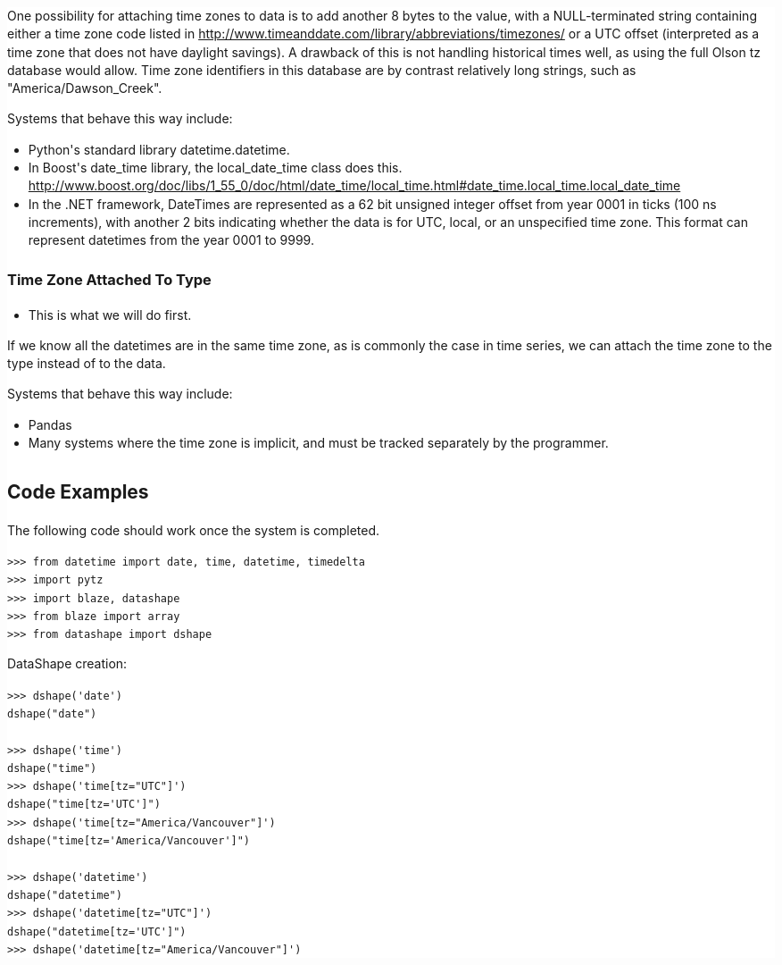 One possibility for attaching time zones to data is to
add another 8 bytes to the value, with a NULL-terminated
string containing either a time zone code listed in
http://www.timeanddate.com/library/abbreviations/timezones/
or a UTC offset (interpreted as a time zone that does not
have daylight savings). A drawback of this is not handling
historical times well, as using the full Olson tz database
would allow. Time zone identifiers in this database are
by contrast relatively long strings, such as
"America/Dawson_Creek".

Systems that behave this way include:

* Python's standard library datetime.datetime.
* In Boost's date_time library, the local_date_time class does this. http://www.boost.org/doc/libs/1_55_0/doc/html/date_time/local_time.html#date_time.local_time.local_date_time
* In the .NET framework, DateTimes are represented as a 62
  bit unsigned integer offset from year 0001 in ticks
  (100 ns increments), with another 2 bits indicating
  whether the data is for UTC, local, or an unspecified
  time zone. This format can represent datetimes from the
  year 0001 to 9999.

### Time Zone Attached To Type

* This is what we will do first.

If we know all the datetimes are in the same time zone,
as is commonly the case in time series, we can attach
the time zone to the type instead of to the data.

Systems that behave this way include:

* Pandas
* Many systems where the time zone is implicit, and must
  be tracked separately by the programmer.

## Code Examples

The following code should work once the system is
completed.

```
>>> from datetime import date, time, datetime, timedelta
>>> import pytz
>>> import blaze, datashape
>>> from blaze import array
>>> from datashape import dshape
```

DataShape creation:

```
>>> dshape('date')
dshape("date")

>>> dshape('time')
dshape("time")
>>> dshape('time[tz="UTC"]')
dshape("time[tz='UTC']")
>>> dshape('time[tz="America/Vancouver"]')
dshape("time[tz='America/Vancouver']")

>>> dshape('datetime')
dshape("datetime")
>>> dshape('datetime[tz="UTC"]')
dshape("datetime[tz='UTC']")
>>> dshape('datetime[tz="America/Vancouver"]')
```